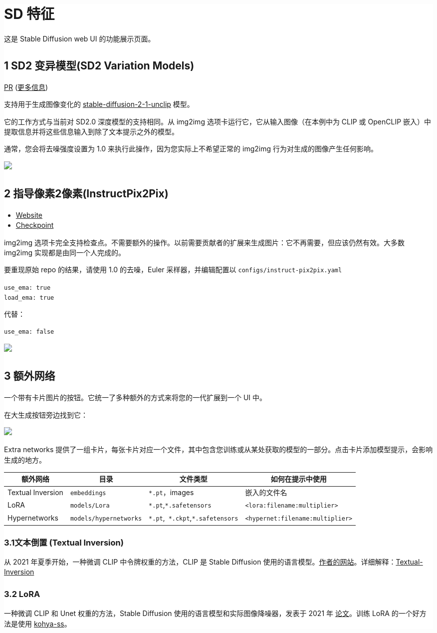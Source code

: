# SD 特征
这是 Stable Diffusion web UI 的功能展示页面。
## 1 SD2 变异模型(SD2 Variation Models)
[PR](https://github.com/AUTOMATIC1111/stable-diffusion-webui/pull/8958) ([更多信息](https://github.com/Stability-AI/stablediffusion/blob/main/doc/UNCLIP.MD))

支持用于生成图像变化的 [stable-diffusion-2-1-unclip](https://huggingface.co/stabilityai/stable-diffusion-2-1-unclip) 模型。

它的工作方式与当前对 SD2.0 深度模型的支持相同。从 img2img 选项卡运行它，它从输入图像（在本例中为 CLIP 或 OpenCLIP 嵌入）中提取信息并将这些信息输入到除了文本提示之外的模型。

通常，您会将去噪强度设置为 1.0 来执行此操作，因为您实际上不希望正常的 img2img 行为对生成的图像产生任何影响。

![](./pic/1.png)

## 2 指导像素2像素(InstructPix2Pix)
- [Website](https://www.timothybrooks.com/instruct-pix2pix) 
- [Checkpoint](http://instruct-pix2pix.eecs.berkeley.edu/instruct-pix2pix-00-22000.ckpt)

img2img 选项卡完全支持检查点。不需要额外的操作。以前需要贡献者的扩展来生成图片：它不再需要，但应该仍然有效。大多数 img2img 实现都是由同一个人完成的。

要重现原始 repo 的结果，请使用 1.0 的去噪，Euler 采样器，并编辑配置以 `configs/instruct-pix2pix.yaml` 

    use_ema: true
    load_ema: true
代替：

    use_ema: false

![](./pic/2.png)

## 3 额外网络
一个带有卡片图片的按钮。它统一了多种额外的方式来将您的一代扩展到一个 UI 中。

在大生成按钮旁边找到它： 

![](./pic/3.png)

Extra networks 提供了一组卡片，每张卡片对应一个文件，其中包含您训练或从某处获取的模型的一部分。点击卡片添加模型提示，会影响生成的地方。

额外网络|目录|文件类型|如何在提示中使用
---|---|---|---
Textual Inversion	| `embeddings`|`*.pt`，images	| 嵌入的文件名
LoRA| `models/Lora` |`*.pt`,`*.safetensors` | `<lora:filename:multiplier>`
Hypernetworks|`models/hypernetworks`|`*.pt`,` *.ckpt`,`*.safetensors`|`<hypernet:filename:multiplier>`
### 3.1文本倒置 (Textual Inversion)
从 2021 年夏季开始，一种微调 CLIP 中令牌权重的方法，CLIP 是 Stable Diffusion 使用的语言模型。[作者的网站](https://textual-inversion.github.io/)。详细解释：[Textual-Inversion](https://github.com/AUTOMATIC1111/stable-diffusion-webui/wiki/Textual-Inversion)
### 3.2 LoRA
一种微调 CLIP 和 Unet 权重的方法，Stable Diffusion 使用的语言模型和实际图像降噪器，发表于 2021 年 [论文](https://arxiv.org/abs/2106.09685)。训练 LoRA 的一个好方法是使用 [kohya-ss](https://github.com/kohya-ss/sd-scripts)。

